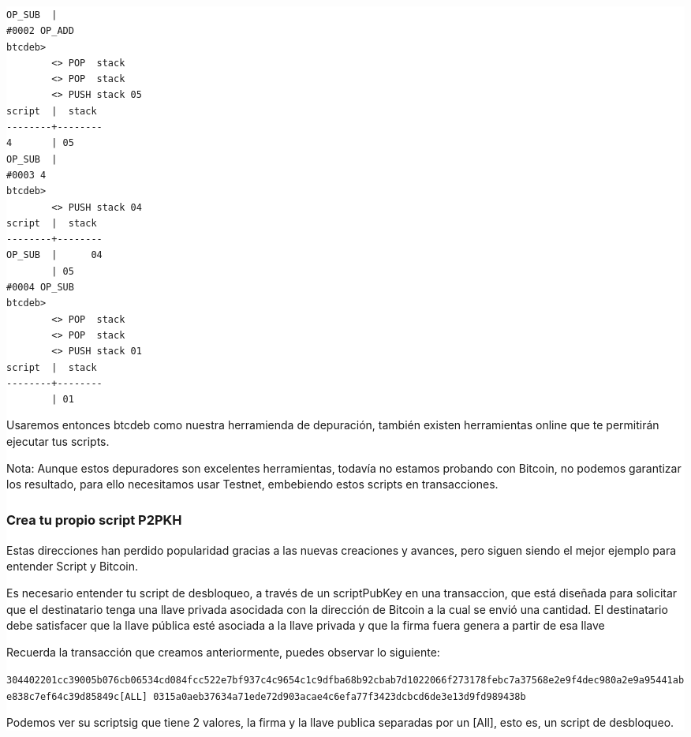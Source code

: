```shell
OP_SUB  | 
#0002 OP_ADD
btcdeb> 
		<> POP  stack
		<> POP  stack
		<> PUSH stack 05
script  |  stack 
--------+--------
4       | 05
OP_SUB  | 
#0003 4
btcdeb> 
		<> PUSH stack 04
script  |  stack 
--------+--------
OP_SUB  |      04
        | 05
#0004 OP_SUB
btcdeb> 
		<> POP  stack
		<> POP  stack
		<> PUSH stack 01
script  |  stack 
--------+--------
        | 01
```

Usaremos entonces btcdeb como nuestra herramienda de depuración, también existen herramientas online que te permitirán ejecutar tus scripts.

Nota: Aunque estos depuradores son excelentes herramientas, todavía no estamos probando con Bitcoin, no podemos garantizar los resultado, para ello necesitamos usar Testnet, embebiendo estos scripts en transacciones.

### Crea tu propio script P2PKH

Estas direcciones han perdido popularidad gracias a las nuevas creaciones y avances, pero siguen siendo el mejor ejemplo para entender Script y Bitcoin.

Es necesario entender tu script de desbloqueo, a través de un scriptPubKey en una transaccion, que está diseñada para solicitar que el destinatario tenga una llave privada asocidada con la dirección de Bitcoin a la cual se envió una cantidad. El destinatario debe satisfacer que la llave pública esté asociada a la llave privada y que la firma fuera genera a partir de esa llave

Recuerda la transacción que creamos anteriormente, puedes observar lo siguiente: 

```
304402201cc39005b076cb06534cd084fcc522e7bf937c4c9654c1c9dfba68b92cbab7d1022066f273178febc7a37568e2e9f4dec980a2e9a95441abe838c7ef64c39d85849c[ALL] 0315a0aeb37634a71ede72d903acae4c6efa77f3423dcbcd6de3e13d9fd989438b
```

Podemos ver su scriptsig que tiene 2 valores, la firma y la llave publica separadas por un [All], esto es, un script de desbloqueo.
